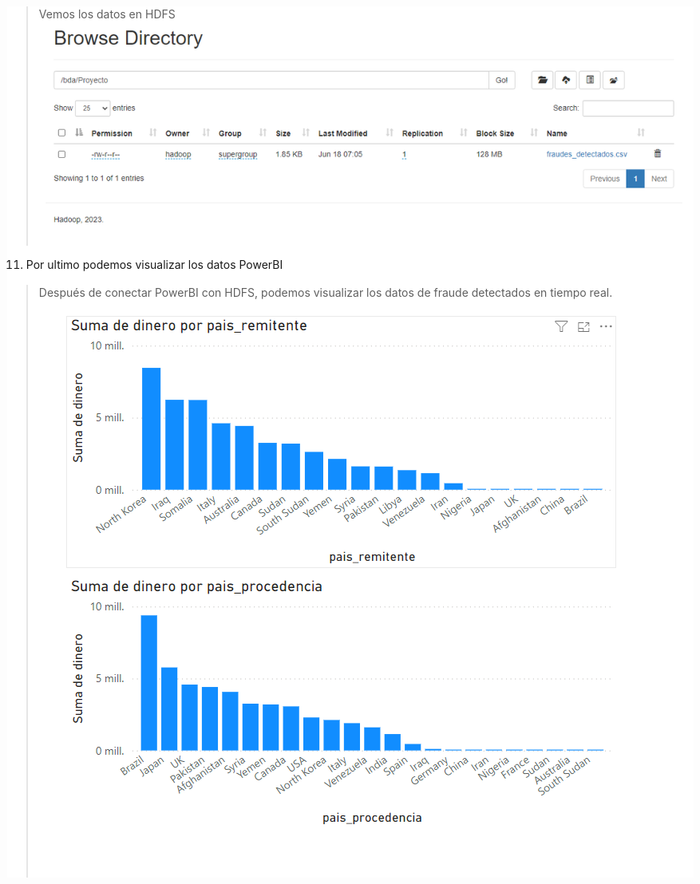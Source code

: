 > Vemos los datos en HDFS
![alt text](img/HDFS.png)

11. Por ultimo podemos visualizar los datos PowerBI
> Después de conectar PowerBI con HDFS, podemos visualizar los datos de fraude detectados en tiempo real.
![alt text](img/PoweBI.png)
